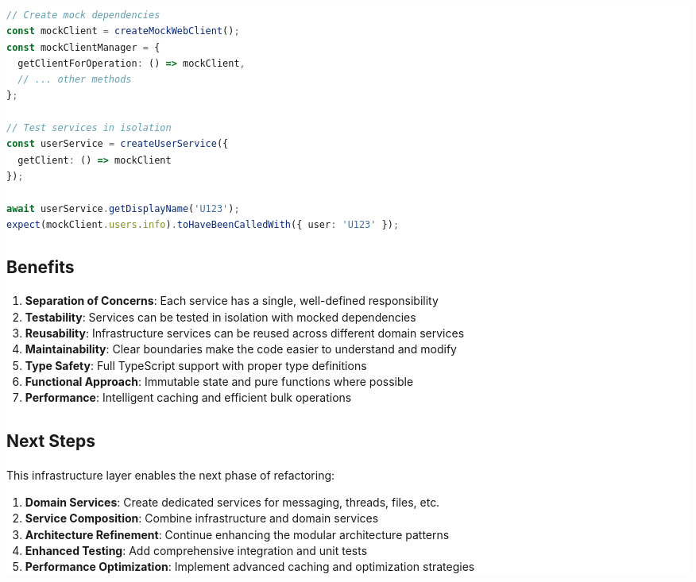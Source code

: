 ```typescript
// Create mock dependencies
const mockClient = createMockWebClient();
const mockClientManager = {
  getClientForOperation: () => mockClient,
  // ... other methods
};

// Test services in isolation
const userService = createUserService({
  getClient: () => mockClient
});

await userService.getDisplayName('U123');
expect(mockClient.users.info).toHaveBeenCalledWith({ user: 'U123' });
```

## Benefits

1. **Separation of Concerns**: Each service has a single, well-defined responsibility
2. **Testability**: Services can be tested in isolation with mocked dependencies
3. **Reusability**: Infrastructure services can be reused across different domain services
4. **Maintainability**: Clear boundaries make the code easier to understand and modify
5. **Type Safety**: Full TypeScript support with proper type definitions
6. **Functional Approach**: Immutable state and pure functions where possible
7. **Performance**: Intelligent caching and efficient bulk operations

## Next Steps

This infrastructure layer enables the next phase of refactoring:

1. **Domain Services**: Create dedicated services for messaging, threads, files, etc.
2. **Service Composition**: Combine infrastructure and domain services
3. **Architecture Refinement**: Continue enhancing the modular architecture patterns
4. **Enhanced Testing**: Add comprehensive integration and unit tests
5. **Performance Optimization**: Implement advanced caching and optimization strategies